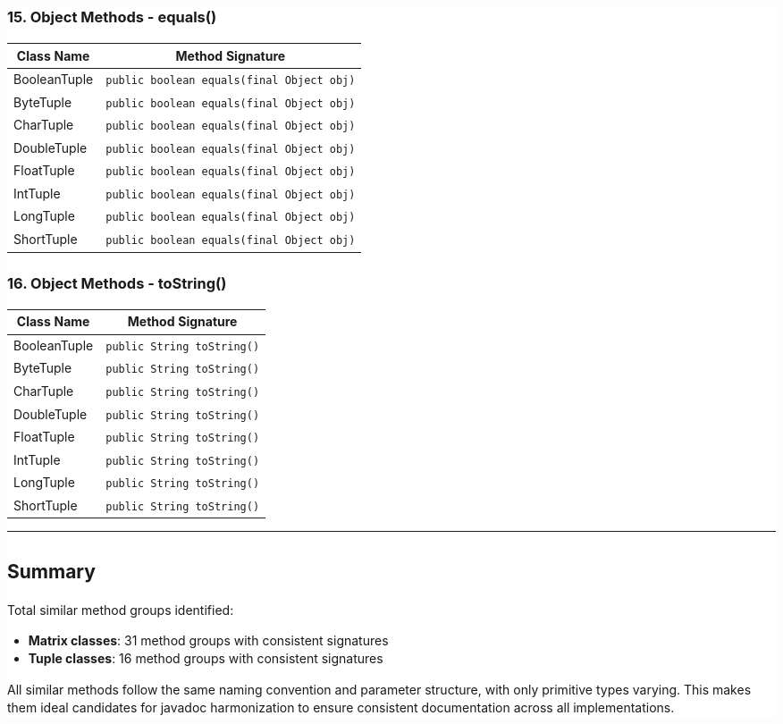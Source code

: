 ### 15. Object Methods - equals()

| Class Name | Method Signature |
|------------|------------------|
| BooleanTuple | `public boolean equals(final Object obj)` |
| ByteTuple | `public boolean equals(final Object obj)` |
| CharTuple | `public boolean equals(final Object obj)` |
| DoubleTuple | `public boolean equals(final Object obj)` |
| FloatTuple | `public boolean equals(final Object obj)` |
| IntTuple | `public boolean equals(final Object obj)` |
| LongTuple | `public boolean equals(final Object obj)` |
| ShortTuple | `public boolean equals(final Object obj)` |

### 16. Object Methods - toString()

| Class Name | Method Signature |
|------------|------------------|
| BooleanTuple | `public String toString()` |
| ByteTuple | `public String toString()` |
| CharTuple | `public String toString()` |
| DoubleTuple | `public String toString()` |
| FloatTuple | `public String toString()` |
| IntTuple | `public String toString()` |
| LongTuple | `public String toString()` |
| ShortTuple | `public String toString()` |

---

## Summary

Total similar method groups identified:
- **Matrix classes**: 31 method groups with consistent signatures
- **Tuple classes**: 16 method groups with consistent signatures

All similar methods follow the same naming convention and parameter structure, with only primitive types varying. This makes them ideal candidates for javadoc harmonization to ensure consistent documentation across all implementations.
